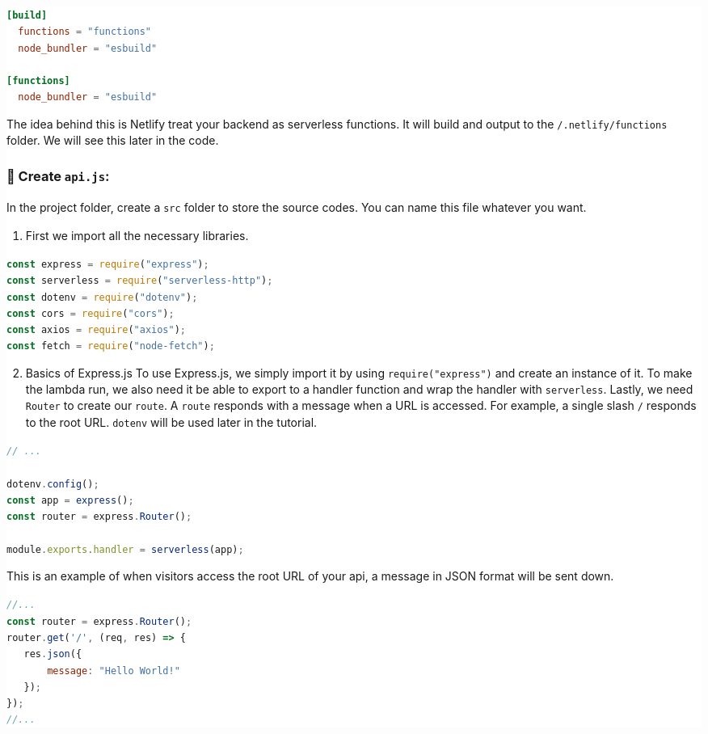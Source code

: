 ```toml
[build]
  functions = "functions"
  node_bundler = "esbuild"

[functions]
  node_bundler = "esbuild"
```

The idea behind this is Netlify treat your backend as serverless functions. It will build and output to the `/.netlify/functions` folder. We will see this later in the code.

### 📌 Create `api.js`:
In the project folder, create a `src` folder to store the source codes. You can name this file whatever you want.

1. First we import all the necessary libraries.
```js
const express = require("express");
const serverless = require("serverless-http");
const dotenv = require("dotenv");
const cors = require("cors");
const axios = require("axios");
const fetch = require("node-fetch");
```

2. Basics of Express.js
To use Express.js, we simply import it by using `require("express")` and create an instance of it. To make the lambda run, we also need it be able to export to a handler function and wrap the handler with `serverless`. Lastly, we need `Router` to create our `route`. A `route` responds with a message when a URL is accessed. For example, a single slash `/` responds to the root URL. `dotenv` will be used later in the tutorial.
```js
// ...

dotenv.config();
const app = express();
const router = express.Router();

module.exports.handler = serverless(app);
```

This is an example of when visitors access the root URL of your api, a message in JSON format will be sent down. 

```js
//...
const router = express.Router();
router.get('/', (req, res) => {
   res.json({
       message: "Hello World!"
   }); 
});
//...
```
